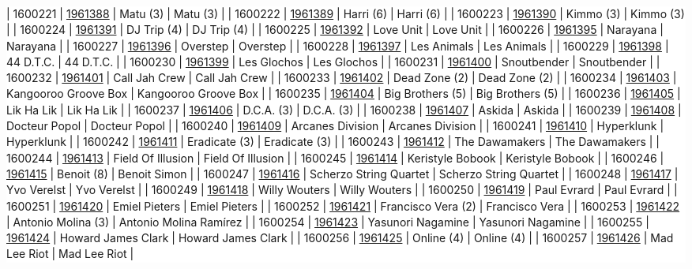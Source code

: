 | 1600221 | [1961388](https://www.discogs.com/artist/1961388) | Matu (3) | Matu (3) |
| 1600222 | [1961389](https://www.discogs.com/artist/1961389) | Harri (6) | Harri (6) |
| 1600223 | [1961390](https://www.discogs.com/artist/1961390) | Kimmo (3) | Kimmo (3) |
| 1600224 | [1961391](https://www.discogs.com/artist/1961391) | DJ Trip (4) | DJ Trip (4) |
| 1600225 | [1961392](https://www.discogs.com/artist/1961392) | Love Unit | Love Unit |
| 1600226 | [1961395](https://www.discogs.com/artist/1961395) | Narayana | Narayana |
| 1600227 | [1961396](https://www.discogs.com/artist/1961396) | Overstep | Overstep |
| 1600228 | [1961397](https://www.discogs.com/artist/1961397) | Les Animals | Les Animals |
| 1600229 | [1961398](https://www.discogs.com/artist/1961398) | 44 D.T.C. | 44 D.T.C. |
| 1600230 | [1961399](https://www.discogs.com/artist/1961399) | Les Glochos | Les Glochos |
| 1600231 | [1961400](https://www.discogs.com/artist/1961400) | Snoutbender | Snoutbender |
| 1600232 | [1961401](https://www.discogs.com/artist/1961401) | Call Jah Crew | Call Jah Crew |
| 1600233 | [1961402](https://www.discogs.com/artist/1961402) | Dead Zone (2) | Dead Zone (2) |
| 1600234 | [1961403](https://www.discogs.com/artist/1961403) | Kangooroo Groove Box | Kangooroo Groove Box |
| 1600235 | [1961404](https://www.discogs.com/artist/1961404) | Big Brothers (5) | Big Brothers (5) |
| 1600236 | [1961405](https://www.discogs.com/artist/1961405) | Lik Ha Lik | Lik Ha Lik |
| 1600237 | [1961406](https://www.discogs.com/artist/1961406) | D.C.A. (3) | D.C.A. (3) |
| 1600238 | [1961407](https://www.discogs.com/artist/1961407) | Askida | Askida |
| 1600239 | [1961408](https://www.discogs.com/artist/1961408) | Docteur Popol | Docteur Popol |
| 1600240 | [1961409](https://www.discogs.com/artist/1961409) | Arcanes Division | Arcanes Division |
| 1600241 | [1961410](https://www.discogs.com/artist/1961410) | Hyperklunk | Hyperklunk |
| 1600242 | [1961411](https://www.discogs.com/artist/1961411) | Eradicate (3) | Eradicate (3) |
| 1600243 | [1961412](https://www.discogs.com/artist/1961412) | The Dawamakers | The Dawamakers |
| 1600244 | [1961413](https://www.discogs.com/artist/1961413) | Field Of Illusion | Field Of Illusion |
| 1600245 | [1961414](https://www.discogs.com/artist/1961414) | Keristyle Bobook | Keristyle Bobook |
| 1600246 | [1961415](https://www.discogs.com/artist/1961415) | Benoit (8) | Benoit Simon |
| 1600247 | [1961416](https://www.discogs.com/artist/1961416) | Scherzo String Quartet | Scherzo String Quartet |
| 1600248 | [1961417](https://www.discogs.com/artist/1961417) | Yvo Verelst | Yvo Verelst |
| 1600249 | [1961418](https://www.discogs.com/artist/1961418) | Willy Wouters | Willy Wouters |
| 1600250 | [1961419](https://www.discogs.com/artist/1961419) | Paul Evrard | Paul Evrard |
| 1600251 | [1961420](https://www.discogs.com/artist/1961420) | Emiel Pieters | Emiel Pieters |
| 1600252 | [1961421](https://www.discogs.com/artist/1961421) | Francisco Vera (2) | Francisco Vera |
| 1600253 | [1961422](https://www.discogs.com/artist/1961422) | Antonio Molina (3) | Antonio Molina Ramírez |
| 1600254 | [1961423](https://www.discogs.com/artist/1961423) | Yasunori Nagamine | Yasunori Nagamine |
| 1600255 | [1961424](https://www.discogs.com/artist/1961424) | Howard James Clark | Howard James Clark |
| 1600256 | [1961425](https://www.discogs.com/artist/1961425) | Online (4) | Online (4) |
| 1600257 | [1961426](https://www.discogs.com/artist/1961426) | Mad Lee Riot | Mad Lee Riot |